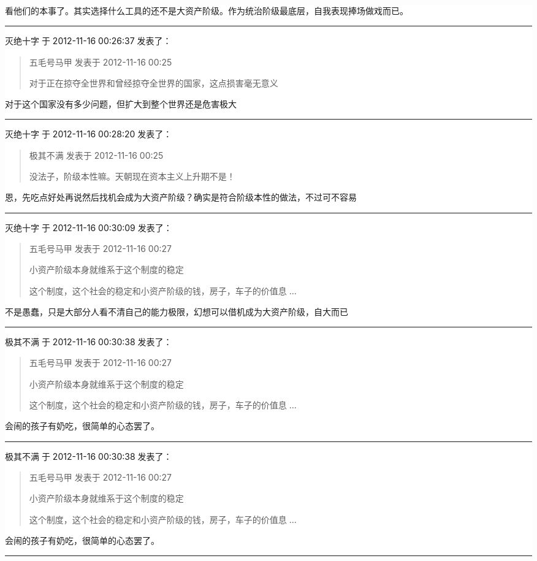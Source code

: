 看他们的本事了。其实选择什么工具的还不是大资产阶级。作为统治阶级最底层，自我表现捧场做戏而已。

---

灭绝十字 于 2012-11-16 00:26:37 发表了：

> 五毛号马甲 发表于 2012-11-16 00:25
>
> 对于正在掠夺全世界和曾经掠夺全世界的国家，这点损害毫无意义

对于这个国家没有多少问题，但扩大到整个世界还是危害极大

---

灭绝十字 于 2012-11-16 00:28:20 发表了：

> 极其不满 发表于 2012-11-16 00:25
>
> 没法子，阶级本性嘛。天朝现在资本主义上升期不是！

恩，先吃点好处再说然后找机会成为大资产阶级？确实是符合阶级本性的做法，不过可不容易

---

灭绝十字 于 2012-11-16 00:30:09 发表了：

> 五毛号马甲 发表于 2012-11-16 00:27
>
> 小资产阶级本身就维系于这个制度的稳定
>
> 这个制度，这个社会的稳定和小资产阶级的钱，房子，车子的价值息 ...

不是愚蠢，只是大部分人看不清自己的能力极限，幻想可以借机成为大资产阶级，自大而已

---

极其不满 于 2012-11-16 00:30:38 发表了：

> 五毛号马甲 发表于 2012-11-16 00:27
>
> 小资产阶级本身就维系于这个制度的稳定
>
> 这个制度，这个社会的稳定和小资产阶级的钱，房子，车子的价值息 ...

会闹的孩子有奶吃，很简单的心态罢了。

---

极其不满 于 2012-11-16 00:30:38 发表了：

> 五毛号马甲 发表于 2012-11-16 00:27
>
> 小资产阶级本身就维系于这个制度的稳定
>
> 这个制度，这个社会的稳定和小资产阶级的钱，房子，车子的价值息 ...

会闹的孩子有奶吃，很简单的心态罢了。

---
